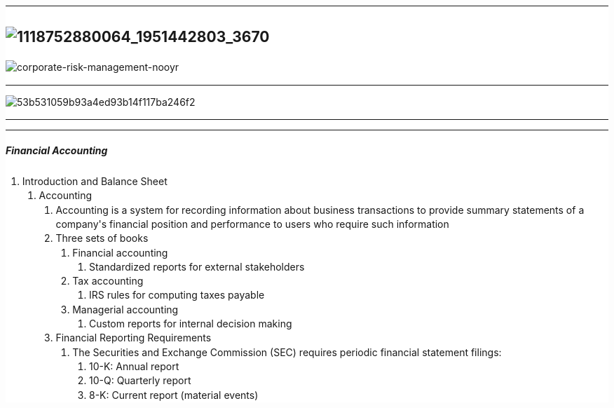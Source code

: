 ---------
![1118752880064_1951442803_3670](https://cmapspublic.ihmc.us/rid=1118752880064_1951442803_3670/ECP%206705%20-%20Up%20to%20Quiz%201%20Managerial%20Economics?rid=1118752880064_1951442803_3670&partName=htmljpeg)
-------
![corporate-risk-management-nooyr](https://s3.amazonaws.com/xmindshare/preview/corporate-risk-management-nooyr-1254092267656.jpg)

----------
![53b531059b93a4ed93b14f117ba246f2](https://i.pinimg.com/originals/53/b5/31/53b531059b93a4ed93b14f117ba246f2.jpg)

 
----------------------------------------------------------------------------------------------------------------------------------------------------------------------
----------------------------------------------------------------------------------------------------------------------------------------------------------------------
 
 <div class="col-12 share-map__outline-wrapper">
<div class="d-block d-md-none mt-4 mb-2">
   <h5 class="share-map__topic">
      Financial Accounting
   </h5>
</div>
<div class="d-block d-md-none share-map__outline-border"></div>
<div class="share-map__outline-contents">
   <ol>
      <li>
         <span>Introduction and Balance Sheet</span>
         <ol>
            <li>
               <span>Accounting</span>
               <ol>
                  <li><span>Accounting is a system for recording information about business transactions to provide summary statements of a company&#039;s financial position and performance to users who require such information</span></li>
                  <li>
                     <span>Three sets of books</span>
                     <ol>
                        <li>
                           <span>Financial accounting</span>
                           <ol>
                              <li><span>Standardized reports for external stakeholders</span></li>
                           </ol>
                        </li>
                        <li>
                           <span>Tax accounting</span>
                           <ol>
                              <li><span>IRS rules for computing taxes payable</span></li>
                           </ol>
                        </li>
                        <li>
                           <span>Managerial accounting</span>
                           <ol>
                              <li><span>Custom reports for internal decision making</span></li>
                           </ol>
                        </li>
                     </ol>
                  </li>
                  <li>
                     <span>Financial Reporting Requirements</span>
                     <ol>
                        <li>
                           <span>The Securities and Exchange Commission (SEC) requires periodic financial statement filings:</span>
                           <ol>
                              <li><span>10-K: Annual report </span></li>
                              <li><span>10-Q: Quarterly report</span></li>
                              <li><span>8-K: Current report (material events)</span></li>
